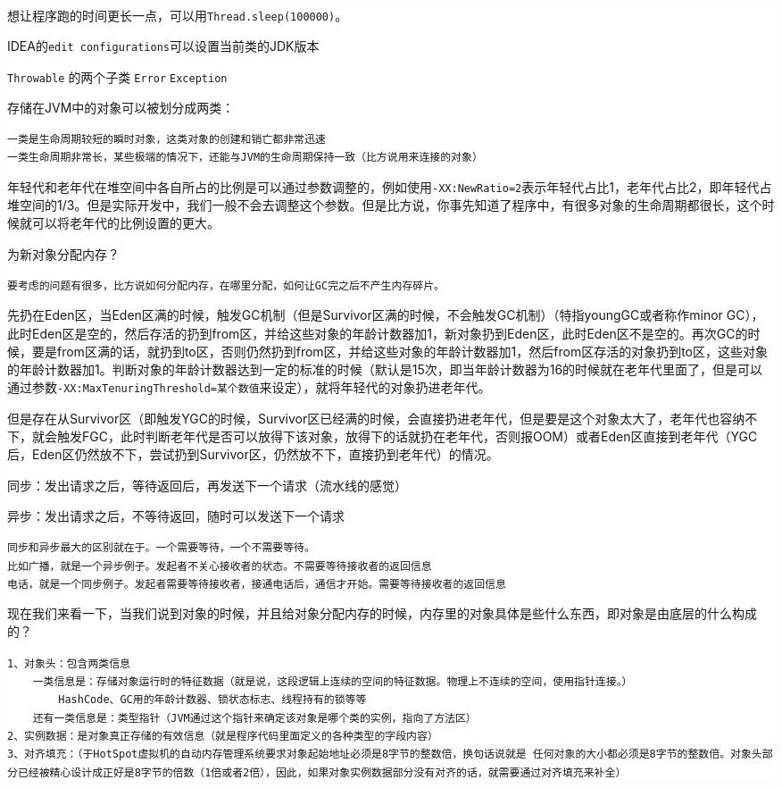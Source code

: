 



想让程序跑的时间更长一点，可以用`Thread.sleep(100000)`。





IDEA的`edit configurations`可以设置当前类的JDK版本





`Throwable` 的两个子类  `Error` `Exception`



存储在JVM中的对象可以被划分成两类：

```markdown
一类是生命周期较短的瞬时对象，这类对象的创建和销亡都非常迅速
一类生命周期非常长，某些极端的情况下，还能与JVM的生命周期保持一致（比方说用来连接的对象）
```





年轻代和老年代在堆空间中各自所占的比例是可以通过参数调整的，例如使用`-XX:NewRatio=2`表示年轻代占比1，老年代占比2，即年轻代占堆空间的1/3。但是实际开发中，我们一般不会去调整这个参数。但是比方说，你事先知道了程序中，有很多对象的生命周期都很长，这个时候就可以将老年代的比例设置的更大。





为新对象分配内存？

```markdown
要考虑的问题有很多，比方说如何分配内存，在哪里分配，如何让GC完之后不产生内存碎片。
```

先扔在Eden区，当Eden区满的时候，触发GC机制（但是Survivor区满的时候，不会触发GC机制）（特指youngGC或者称作minor GC），此时Eden区是空的，然后存活的扔到from区，并给这些对象的年龄计数器加1，新对象扔到Eden区，此时Eden区不是空的。再次GC的时候，要是from区满的话，就扔到to区，否则仍然扔到from区，并给这些对象的年龄计数器加1，然后from区存活的对象扔到to区，这些对象的年龄计数器加1。判断对象的年龄计数器达到一定的标准的时候（默认是15次，即当年龄计数器为16的时候就在老年代里面了，但是可以通过参数`-XX:MaxTenuringThreshold=某个数值`来设定），就将年轻代的对象扔进老年代。

但是存在从Survivor区（即触发YGC的时候，Survivor区已经满的时候，会直接扔进老年代，但是要是这个对象太大了，老年代也容纳不下，就会触发FGC，此时判断老年代是否可以放得下该对象，放得下的话就扔在老年代，否则报OOM）或者Eden区直接到老年代（YGC后，Eden区仍然放不下，尝试扔到Survivor区，仍然放不下，直接扔到老年代）的情况。



同步：发出请求之后，等待返回后，再发送下一个请求（流水线的感觉）

异步：发出请求之后，不等待返回，随时可以发送下一个请求

```markdown
同步和异步最大的区别就在于。一个需要等待，一个不需要等待。
比如广播，就是一个异步例子。发起者不关心接收者的状态。不需要等待接收者的返回信息
电话，就是一个同步例子。发起者需要等待接收者，接通电话后，通信才开始。需要等待接收者的返回信息
```





现在我们来看一下，当我们说到对象的时候，并且给对象分配内存的时候，内存里的对象具体是些什么东西，即对象是由底层的什么构成的？

```markdown
1、对象头：包含两类信息
	一类信息是：存储对象运行时的特征数据（就是说，这段逻辑上连续的空间的特征数据。物理上不连续的空间，使用指针连接。）
		HashCode、GC用的年龄计数器、锁状态标志、线程持有的锁等等
	还有一类信息是：类型指针（JVM通过这个指针来确定该对象是哪个类的实例，指向了方法区）
2、实例数据：是对象真正存储的有效信息（就是程序代码里面定义的各种类型的字段内容）
3、对齐填充：（于HotSpot虚拟机的自动内存管理系统要求对象起始地址必须是8字节的整数倍，换句话说就是 任何对象的大小都必须是8字节的整数倍。对象头部分已经被精心设计成正好是8字节的倍数（1倍或者2倍），因此，如果对象实例数据部分没有对齐的话，就需要通过对齐填充来补全）
```
